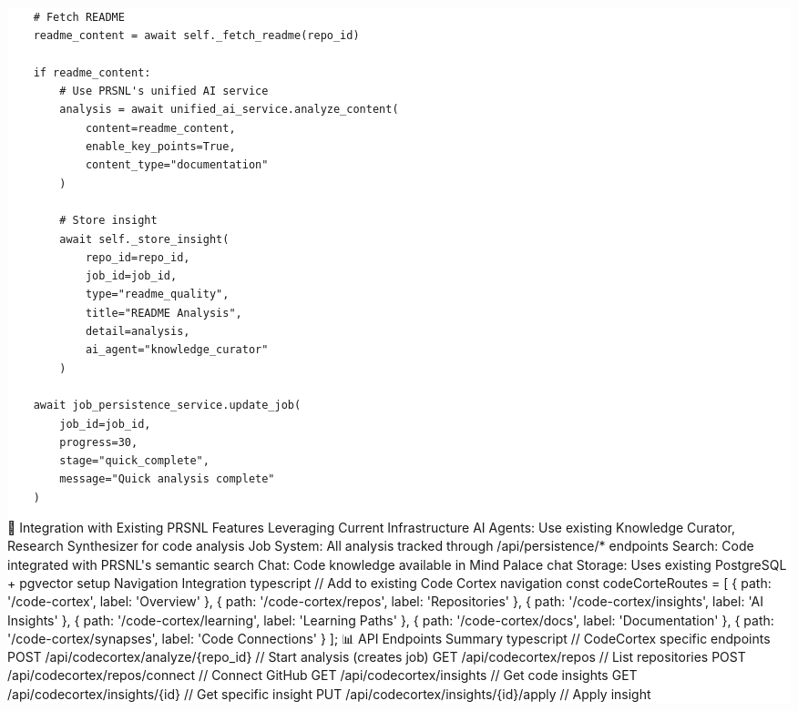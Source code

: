         # Fetch README
        readme_content = await self._fetch_readme(repo_id)
        
        if readme_content:
            # Use PRSNL's unified AI service
            analysis = await unified_ai_service.analyze_content(
                content=readme_content,
                enable_key_points=True,
                content_type="documentation"
            )
            
            # Store insight
            await self._store_insight(
                repo_id=repo_id,
                job_id=job_id,
                type="readme_quality",
                title="README Analysis",
                detail=analysis,
                ai_agent="knowledge_curator"
            )
        
        await job_persistence_service.update_job(
            job_id=job_id,
            progress=30,
            stage="quick_complete",
            message="Quick analysis complete"
        )
🔄 Integration with Existing PRSNL Features
Leveraging Current Infrastructure
AI Agents: Use existing Knowledge Curator, Research Synthesizer for code analysis
Job System: All analysis tracked through /api/persistence/* endpoints
Search: Code integrated with PRSNL's semantic search
Chat: Code knowledge available in Mind Palace chat
Storage: Uses existing PostgreSQL + pgvector setup
Navigation Integration
typescript
// Add to existing Code Cortex navigation
const codeCorteRoutes = [
    { path: '/code-cortex', label: 'Overview' },
    { path: '/code-cortex/repos', label: 'Repositories' },
    { path: '/code-cortex/insights', label: 'AI Insights' },
    { path: '/code-cortex/learning', label: 'Learning Paths' },
    { path: '/code-cortex/docs', label: 'Documentation' },
    { path: '/code-cortex/synapses', label: 'Code Connections' }
];
📊 API Endpoints Summary
typescript
// CodeCortex specific endpoints
POST   /api/codecortex/analyze/{repo_id}    // Start analysis (creates job)
GET    /api/codecortex/repos                // List repositories
POST   /api/codecortex/repos/connect        // Connect GitHub
GET    /api/codecortex/insights             // Get code insights
GET    /api/codecortex/insights/{id}        // Get specific insight
PUT    /api/codecortex/insights/{id}/apply  // Apply insight
